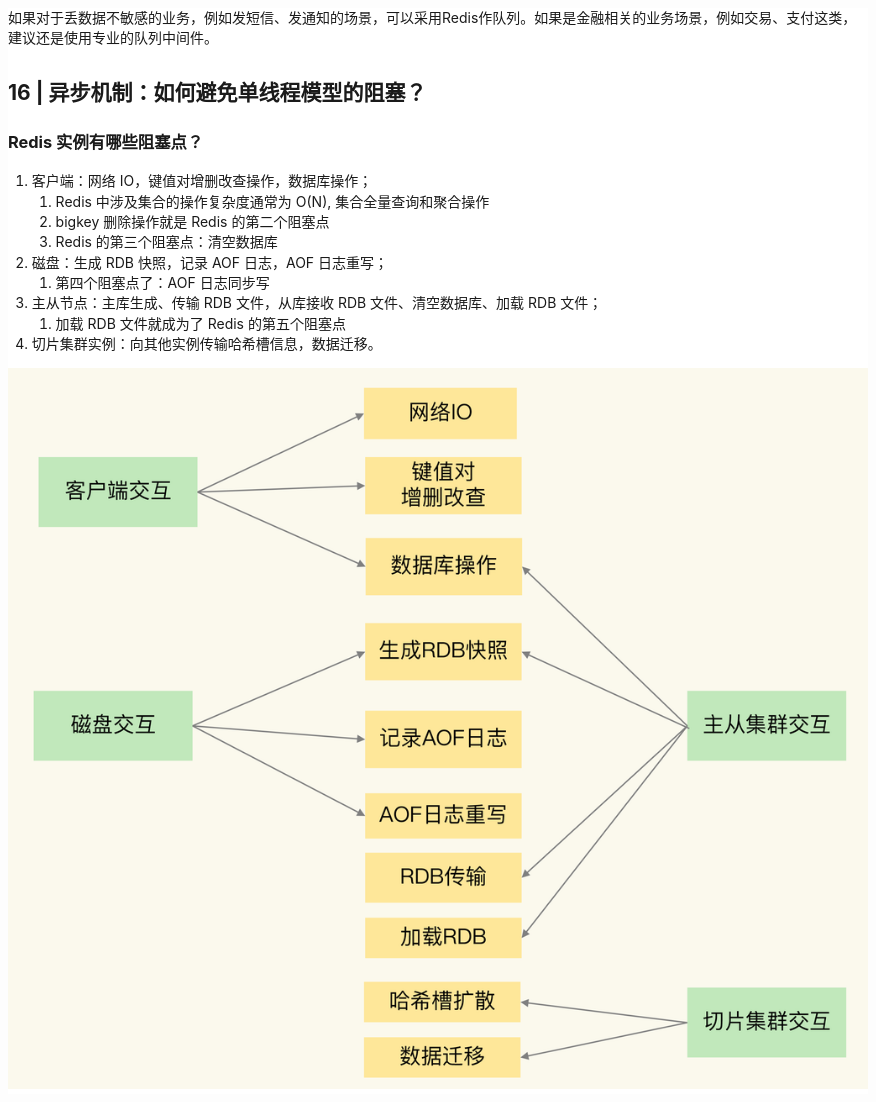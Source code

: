 
如果对于丢数据不敏感的业务，例如发短信、发通知的场景，可以采用Redis作队列。如果是金融相关的业务场景，例如交易、支付这类，建议还是使用专业的队列中间件。

## 16 | 异步机制：如何避免单线程模型的阻塞？

### Redis 实例有哪些阻塞点？

1. 客户端：网络 IO，键值对增删改查操作，数据库操作；
   1. Redis 中涉及集合的操作复杂度通常为 O(N), 集合全量查询和聚合操作
   2. bigkey 删除操作就是 Redis 的第二个阻塞点
   3. Redis 的第三个阻塞点：清空数据库
2. 磁盘：生成 RDB 快照，记录 AOF 日志，AOF 日志重写；
   1. 第四个阻塞点了：AOF 日志同步写
3. 主从节点：主库生成、传输 RDB 文件，从库接收 RDB 文件、清空数据库、加载 RDB 文件；
   1. 加载 RDB 文件就成为了 Redis 的第五个阻塞点
4. 切片集群实例：向其他实例传输哈希槽信息，数据迁移。


![](./imgs/6ce8abb76b3464afe1c4cb3bbe426922.jpg)
